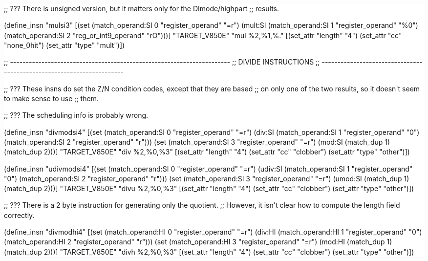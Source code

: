 ;; ??? There is unsigned version, but it matters only for the DImode/highpart
;; results.

(define_insn "mulsi3"
  [(set (match_operand:SI 0 "register_operand" "=r")
	(mult:SI (match_operand:SI 1 "register_operand" "%0")
		 (match_operand:SI 2 "reg_or_int9_operand" "rO")))]
  "TARGET_V850E"
  "mul %2,%1,%."
  [(set_attr "length" "4")
   (set_attr "cc" "none_0hit")
   (set_attr "type" "mult")])

;; ----------------------------------------------------------------------
;; DIVIDE INSTRUCTIONS
;; ----------------------------------------------------------------------

;; ??? These insns do set the Z/N condition codes, except that they are based
;; on only one of the two results, so it doesn't seem to make sense to use
;; them.

;; ??? The scheduling info is probably wrong.

(define_insn "divmodsi4"
  [(set (match_operand:SI 0 "register_operand" "=r")
	(div:SI (match_operand:SI 1 "register_operand" "0")
		(match_operand:SI 2 "register_operand" "r")))
   (set (match_operand:SI 3 "register_operand" "=r")
	(mod:SI (match_dup 1)
		(match_dup 2)))]
  "TARGET_V850E"
  "div %2,%0,%3"
  [(set_attr "length" "4")
   (set_attr "cc" "clobber")
   (set_attr "type" "other")])
	
(define_insn "udivmodsi4"
  [(set (match_operand:SI 0 "register_operand" "=r")
	(udiv:SI (match_operand:SI 1 "register_operand" "0")
		 (match_operand:SI 2 "register_operand" "r")))
   (set (match_operand:SI 3 "register_operand" "=r")
	(umod:SI (match_dup 1)
		 (match_dup 2)))]
  "TARGET_V850E"
  "divu %2,%0,%3"
  [(set_attr "length" "4")
   (set_attr "cc" "clobber")
   (set_attr "type" "other")])
	
;; ??? There is a 2 byte instruction for generating only the quotient.
;; However, it isn't clear how to compute the length field correctly.

(define_insn "divmodhi4"
  [(set (match_operand:HI 0 "register_operand" "=r")
	(div:HI (match_operand:HI 1 "register_operand" "0")
		(match_operand:HI 2 "register_operand" "r")))
   (set (match_operand:HI 3 "register_operand" "=r")
	(mod:HI (match_dup 1)
		(match_dup 2)))]
  "TARGET_V850E"
  "divh %2,%0,%3"
  [(set_attr "length" "4")
   (set_attr "cc" "clobber")
   (set_attr "type" "other")])
